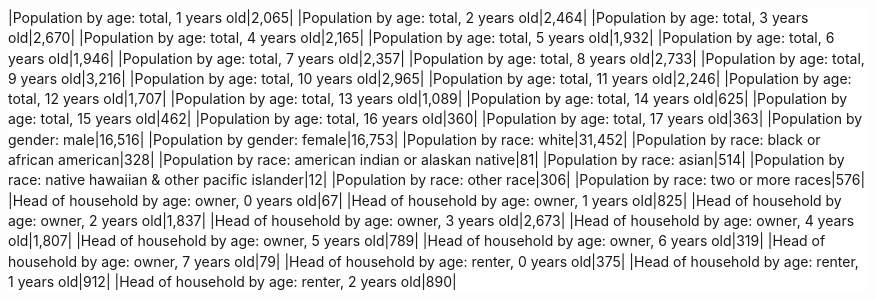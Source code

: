 |Population by age: total, 1 years old|2,065|
|Population by age: total, 2 years old|2,464|
|Population by age: total, 3 years old|2,670|
|Population by age: total, 4 years old|2,165|
|Population by age: total, 5 years old|1,932|
|Population by age: total, 6 years old|1,946|
|Population by age: total, 7 years old|2,357|
|Population by age: total, 8 years old|2,733|
|Population by age: total, 9 years old|3,216|
|Population by age: total, 10 years old|2,965|
|Population by age: total, 11 years old|2,246|
|Population by age: total, 12 years old|1,707|
|Population by age: total, 13 years old|1,089|
|Population by age: total, 14 years old|625|
|Population by age: total, 15 years old|462|
|Population by age: total, 16 years old|360|
|Population by age: total, 17 years old|363|
|Population by gender: male|16,516|
|Population by gender: female|16,753|
|Population by race: white|31,452|
|Population by race: black or african american|328|
|Population by race: american indian or alaskan native|81|
|Population by race: asian|514|
|Population by race: native hawaiian & other pacific islander|12|
|Population by race: other race|306|
|Population by race: two or more races|576|
|Head of household by age: owner, 0 years old|67|
|Head of household by age: owner, 1 years old|825|
|Head of household by age: owner, 2 years old|1,837|
|Head of household by age: owner, 3 years old|2,673|
|Head of household by age: owner, 4 years old|1,807|
|Head of household by age: owner, 5 years old|789|
|Head of household by age: owner, 6 years old|319|
|Head of household by age: owner, 7 years old|79|
|Head of household by age: renter, 0 years old|375|
|Head of household by age: renter, 1 years old|912|
|Head of household by age: renter, 2 years old|890|